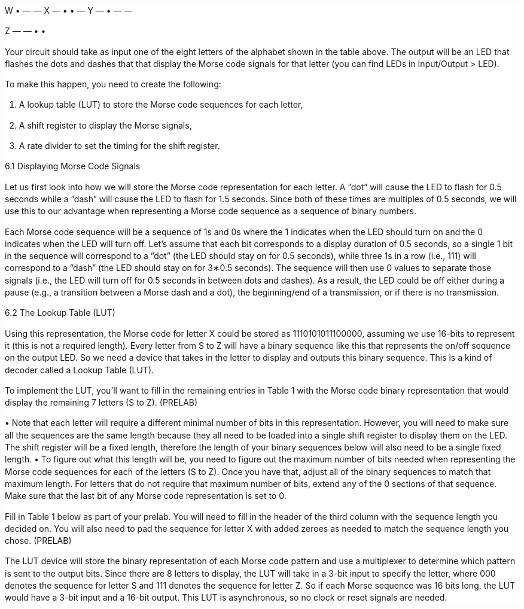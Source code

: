 W • — — X — • • — Y — • — —

Z — — • •

Your circuit should take as input one of the eight letters of the alphabet shown in the table above. The output will be an LED that flashes the dots and dashes that that display the Morse code signals for that letter (you can find LEDs in Input/Output &gt; LED).

To make this happen, you need to create the following:

1. A lookup table (LUT) to store the Morse code sequences for each letter,

2. A shift register to display the Morse signals,

3. A rate divider to set the timing for the shift register.

6.1 Displaying Morse Code Signals

Let us first look into how we will store the Morse code representation for each letter. A ”dot” will cause the LED to flash for 0.5 seconds while a ”dash” will cause the LED to flash for 1.5 seconds. Since both of these times are multiples of 0.5 seconds, we will use this to our advantage when representing a Morse code sequence as a sequence of binary numbers.

Each Morse code sequence will be a sequence of 1s and 0s where the 1 indicates when the LED should turn on and the 0 indicates when the LED will turn off. Let’s assume that each bit corresponds to a display duration of 0.5 seconds, so a single 1 bit in the sequence will correspond to a ”dot” (the LED should stay on for 0.5 seconds), while three 1s in a row (i.e., 111) will correspond to a ”dash” (the LED should stay on for 3∗0.5 seconds). The sequence will then use 0 values to separate those signals (i.e., the LED will turn off for 0.5 seconds in between dots and dashes). As a result, the LED could be off either during a pause (e.g., a transition between a Morse dash and a dot), the beginning/end of a transmission, or if there is no transmission.

6.2 The Lookup Table (LUT)

Using this representation, the Morse code for letter X could be stored as 1110101011100000, assuming we use 16-bits to represent it (this is not a required length). Every letter from S to Z will have a binary sequence like this that represents the on/off sequence on the output LED. So we need a device that takes in the letter to display and outputs this binary sequence. This is a kind of decoder called a Lookup Table (LUT).

To implement the LUT, you’ll want to fill in the remaining entries in Table 1 with the Morse code binary representation that would display the remaining 7 letters (S to Z). (PRELAB)

• Note that each letter will require a different minimal number of bits in this representation. However, you will need to make sure all the sequences are the same length because they all need to be loaded into a single shift register to display them on the LED. The shift register will be a fixed length, therefore the length of your binary sequences below will also need to be a single fixed length. • To figure out what this length will be, you need to figure out the maximum number of bits needed when representing the Morse code sequences for each of the letters (S to Z). Once you have that, adjust all of the binary sequences to match that maximum length. For letters that do not require that maximum number of bits, extend any of the 0 sections of that sequence. Make sure that the last bit of any Morse code representation is set to 0.

Fill in Table 1 below as part of your prelab. You will need to fill in the header of the third column with the sequence length you decided on. You will also need to pad the sequence for letter X with added zeroes as needed to match the sequence length you chose. (PRELAB)

The LUT device will store the binary representation of each Morse code pattern and use a multiplexer to determine which pattern is sent to the output bits. Since there are 8 letters to display, the LUT will take in a 3-bit input to specify the letter, where 000 denotes the sequence for letter S and 111 denotes the sequence for letter Z. So if each Morse sequence was 16 bits long, the LUT would have a 3-bit input and a 16-bit output. This LUT is asynchronous, so no clock or reset signals are needed.
